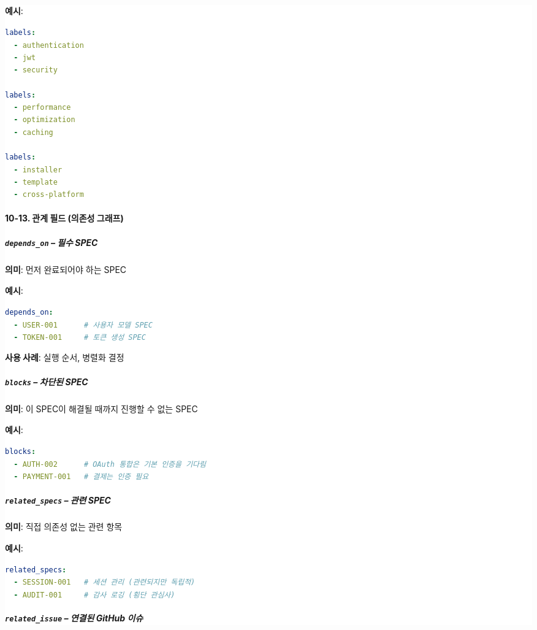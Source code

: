 **예시**:
```yaml
labels:
  - authentication
  - jwt
  - security

labels:
  - performance
  - optimization
  - caching

labels:
  - installer
  - template
  - cross-platform
```

#### 10-13. 관계 필드 (의존성 그래프)

##### `depends_on` – 필수 SPEC

**의미**: 먼저 완료되어야 하는 SPEC

**예시**:
```yaml
depends_on:
  - USER-001      # 사용자 모델 SPEC
  - TOKEN-001     # 토큰 생성 SPEC
```

**사용 사례**: 실행 순서, 병렬화 결정

##### `blocks` – 차단된 SPEC

**의미**: 이 SPEC이 해결될 때까지 진행할 수 없는 SPEC

**예시**:
```yaml
blocks:
  - AUTH-002      # OAuth 통합은 기본 인증을 기다림
  - PAYMENT-001   # 결제는 인증 필요
```

##### `related_specs` – 관련 SPEC

**의미**: 직접 의존성 없는 관련 항목

**예시**:
```yaml
related_specs:
  - SESSION-001   # 세션 관리 (관련되지만 독립적)
  - AUDIT-001     # 감사 로깅 (횡단 관심사)
```

##### `related_issue` – 연결된 GitHub 이슈
